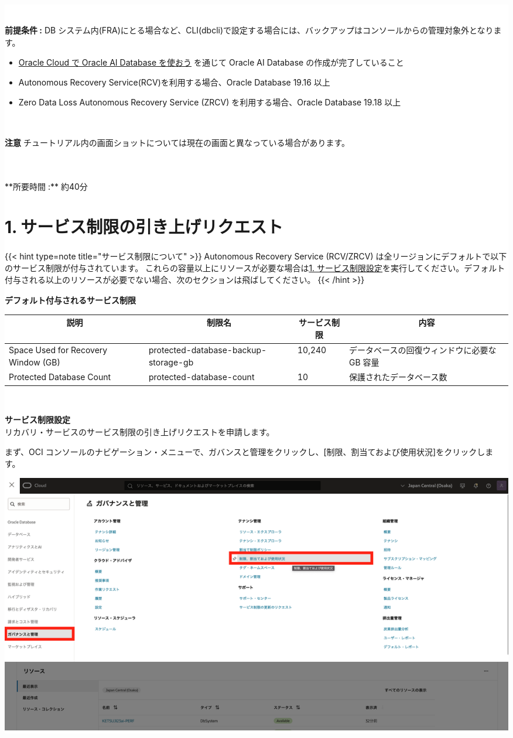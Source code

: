 <br>

**前提条件 :**
DB システム内(FRA)にとる場合など、CLI(dbcli)で設定する場合には、バックアップはコンソールからの管理対象外となります。

- [Oracle Cloud で Oracle AI Database を使おう](../dbcs101-create-db/index.md) を通じて Oracle AI Database の作成が完了していること

- Autonomous Recovery Service(RCV)を利用する場合、Oracle Database 19.16 以上

- Zero Data Loss Autonomous Recovery Service (ZRCV) を利用する場合、Oracle Database 19.18 以上

<br>

**注意** チュートリアル内の画面ショットについては現在の画面と異なっている場合があります。

<br>

<br>
**所要時間 :** 約40分
<br>

# 1. サービス制限の引き上げリクエスト

{{< hint type=note title="サービス制限について" >}}
Autonomous Recovery Service (RCV/ZRCV) は全リージョンにデフォルトで以下のサービス制限が付与されています。 これらの容量以上にリソースが必要な場合は[1. サービス制限設定](#1-サービス制限設定)を実行してください。デフォルト付与される以上のリソースが必要でない場合、次のセクションは飛ばしてください。
{{< /hint >}}

**デフォルト付与されるサービス制限**

| 説明                                | 制限名                               | サービス制限 | 内容                                         |
| ----------------------------------- | ------------------------------------ | ------------ | -------------------------------------------- |
| Space Used for Recovery Window (GB) | protected-database-backup-storage-gb | 10,240       | データベースの回復ウィンドウに必要な GB 容量 |
| Protected Database Count            | protected-database-count             | 10           | 保護されたデータベース数                     |

<br>

**サービス制限設定**  
リカバリ・サービスのサービス制限の引き上げリクエストを申請します。

まず、OCI コンソールのナビゲーション・メニューで、ガバンスと管理をクリックし、[制限、割当ておよび使用状況]をクリックします。

![img](basedb104-1.png)
